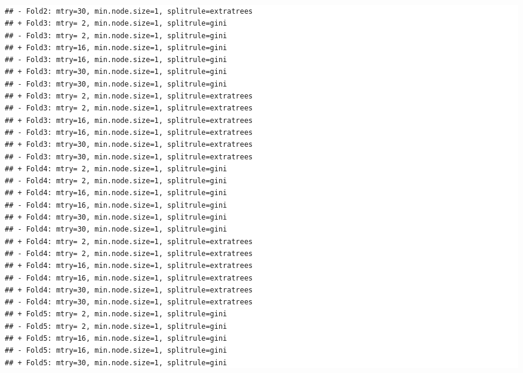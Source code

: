     ## - Fold2: mtry=30, min.node.size=1, splitrule=extratrees 
    ## + Fold3: mtry= 2, min.node.size=1, splitrule=gini 
    ## - Fold3: mtry= 2, min.node.size=1, splitrule=gini 
    ## + Fold3: mtry=16, min.node.size=1, splitrule=gini 
    ## - Fold3: mtry=16, min.node.size=1, splitrule=gini 
    ## + Fold3: mtry=30, min.node.size=1, splitrule=gini 
    ## - Fold3: mtry=30, min.node.size=1, splitrule=gini 
    ## + Fold3: mtry= 2, min.node.size=1, splitrule=extratrees 
    ## - Fold3: mtry= 2, min.node.size=1, splitrule=extratrees 
    ## + Fold3: mtry=16, min.node.size=1, splitrule=extratrees 
    ## - Fold3: mtry=16, min.node.size=1, splitrule=extratrees 
    ## + Fold3: mtry=30, min.node.size=1, splitrule=extratrees 
    ## - Fold3: mtry=30, min.node.size=1, splitrule=extratrees 
    ## + Fold4: mtry= 2, min.node.size=1, splitrule=gini 
    ## - Fold4: mtry= 2, min.node.size=1, splitrule=gini 
    ## + Fold4: mtry=16, min.node.size=1, splitrule=gini 
    ## - Fold4: mtry=16, min.node.size=1, splitrule=gini 
    ## + Fold4: mtry=30, min.node.size=1, splitrule=gini 
    ## - Fold4: mtry=30, min.node.size=1, splitrule=gini 
    ## + Fold4: mtry= 2, min.node.size=1, splitrule=extratrees 
    ## - Fold4: mtry= 2, min.node.size=1, splitrule=extratrees 
    ## + Fold4: mtry=16, min.node.size=1, splitrule=extratrees 
    ## - Fold4: mtry=16, min.node.size=1, splitrule=extratrees 
    ## + Fold4: mtry=30, min.node.size=1, splitrule=extratrees 
    ## - Fold4: mtry=30, min.node.size=1, splitrule=extratrees 
    ## + Fold5: mtry= 2, min.node.size=1, splitrule=gini 
    ## - Fold5: mtry= 2, min.node.size=1, splitrule=gini 
    ## + Fold5: mtry=16, min.node.size=1, splitrule=gini 
    ## - Fold5: mtry=16, min.node.size=1, splitrule=gini 
    ## + Fold5: mtry=30, min.node.size=1, splitrule=gini 